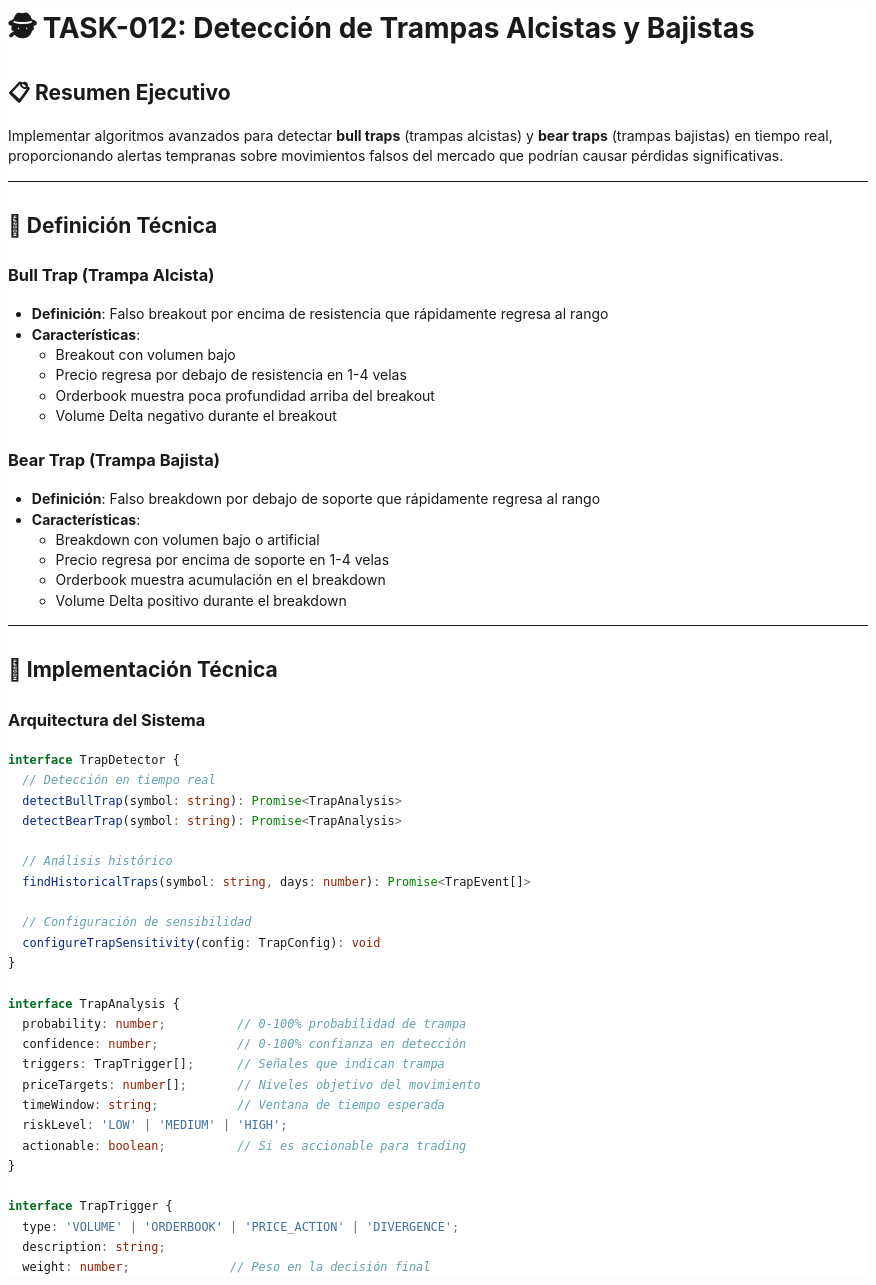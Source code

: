# 🕵️ TASK-012: Detección de Trampas Alcistas y Bajistas

## 📋 Resumen Ejecutivo

Implementar algoritmos avanzados para detectar **bull traps** (trampas alcistas) y **bear traps** (trampas bajistas) en tiempo real, proporcionando alertas tempranas sobre movimientos falsos del mercado que podrían causar pérdidas significativas.

---

## 🎯 Definición Técnica

### **Bull Trap (Trampa Alcista)**
- **Definición**: Falso breakout por encima de resistencia que rápidamente regresa al rango
- **Características**: 
  - Breakout con volumen bajo
  - Precio regresa por debajo de resistencia en 1-4 velas
  - Orderbook muestra poca profundidad arriba del breakout
  - Volume Delta negativo durante el breakout

### **Bear Trap (Trampa Bajista)**
- **Definición**: Falso breakdown por debajo de soporte que rápidamente regresa al rango
- **Características**:
  - Breakdown con volumen bajo o artificial
  - Precio regresa por encima de soporte en 1-4 velas
  - Orderbook muestra acumulación en el breakdown
  - Volume Delta positivo durante el breakdown

---

## 🔧 Implementación Técnica

### **Arquitectura del Sistema**
```typescript
interface TrapDetector {
  // Detección en tiempo real
  detectBullTrap(symbol: string): Promise<TrapAnalysis>
  detectBearTrap(symbol: string): Promise<TrapAnalysis>
  
  // Análisis histórico
  findHistoricalTraps(symbol: string, days: number): Promise<TrapEvent[]>
  
  // Configuración de sensibilidad
  configureTrapSensitivity(config: TrapConfig): void
}

interface TrapAnalysis {
  probability: number;          // 0-100% probabilidad de trampa
  confidence: number;           // 0-100% confianza en detección
  triggers: TrapTrigger[];      // Señales que indican trampa
  priceTargets: number[];       // Niveles objetivo del movimiento
  timeWindow: string;           // Ventana de tiempo esperada
  riskLevel: 'LOW' | 'MEDIUM' | 'HIGH';
  actionable: boolean;          // Si es accionable para trading
}

interface TrapTrigger {
  type: 'VOLUME' | 'ORDERBOOK' | 'PRICE_ACTION' | 'DIVERGENCE';
  description: string;
  weight: number;              // Peso en la decisión final
```
